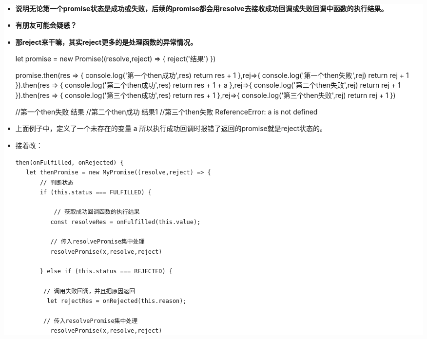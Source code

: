 - **说明无论第一个promise状态是成功或失败，后续的promise都会用resolve去接收成功回调或失败回调中函数的执行结果。**

- **有朋友可能会疑惑？**

- **那reject来干嘛，其实reject更多的是处理函数的异常情况。**

    let promise = new Promise((resolve,reject) => {
	  reject('结果')
	})
	
	promise.then(res => {
	  console.log('第一个then成功',res)
	  return res + 1
	},rej=>{
	  console.log('第一个then失败',rej)
	  return rej + 1
	}).then(res => {
	  console.log('第二个then成功',res)
	  return res + 1 + a
	},rej=>{
	  console.log('第二个then失败',rej)
	  return rej + 1
	}).then(res => {
	  console.log('第三个then成功',res)
	  return res + 1
	},rej=>{
	  console.log('第三个then失败',rej)
	  return rej + 1
	})

	//第一个then失败 结果
	//第二个then成功 结果1
	//第三个then失败 ReferenceError: a is not defined

- 上面例子中，定义了一个未存在的变量 a 所以执行成功回调时报错了返回的promise就是reject状态的。

- 接着改：

      then(onFulfilled, onRejected) {
         let thenPromise = new MyPromise((resolve,reject) => {
             // 判断状态
		     if (this.status === FULFILLED) {

		         // 获取成功回调函数的执行结果
                const resolveRes = onFulfilled(this.value);

                // 传入resolvePromise集中处理
                resolvePromise(x,resolve,reject)

		     } else if (this.status === REJECTED) {

		      // 调用失败回调，并且把原因返回
		       let rejectRes = onRejected(this.reason);
 
              // 传入resolvePromise集中处理
                resolvePromise(x,resolve,reject)
